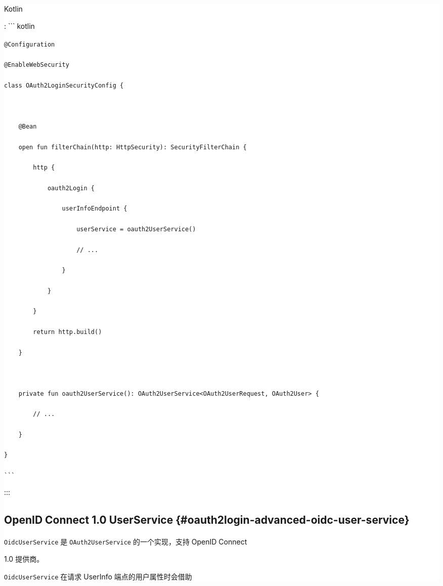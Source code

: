 

Kotlin



:   ``` kotlin

    @Configuration

    @EnableWebSecurity

    class OAuth2LoginSecurityConfig {



        @Bean

        open fun filterChain(http: HttpSecurity): SecurityFilterChain {

            http {

                oauth2Login {

                    userInfoEndpoint {

                        userService = oauth2UserService()

                        // ...

                    }

                }

            }

            return http.build()

        }



        private fun oauth2UserService(): OAuth2UserService<OAuth2UserRequest, OAuth2User> {

            // ...

        }

    }

    ```

:::



## OpenID Connect 1.0 UserService {#oauth2login-advanced-oidc-user-service}



`OidcUserService` 是 `OAuth2UserService` 的一个实现，支持 OpenID Connect

1.0 提供商。



`OidcUserService` 在请求 UserInfo 端点的用户属性时会借助
